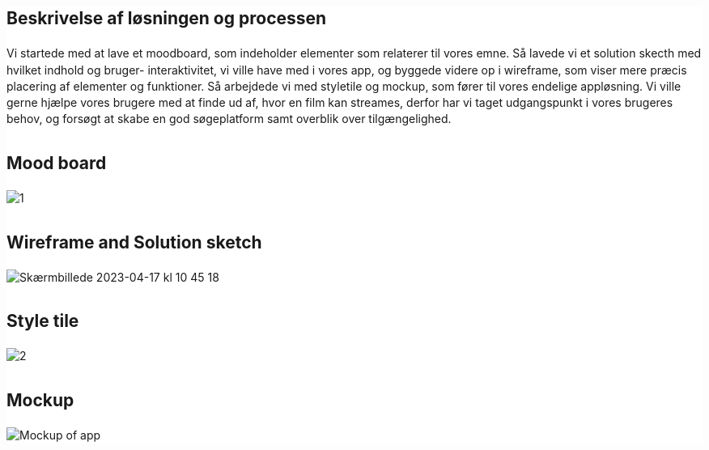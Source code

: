 ## Beskrivelse af løsningen og processen
Vi startede med at lave et moodboard, som indeholder elementer som relaterer til vores emne. Så lavede vi et solution skecth med hvilket indhold og bruger- interaktivitet, vi ville have med i vores app, og byggede videre op i wireframe, som viser mere præcis placering af elementer og funktioner. Så arbejdede vi med styletile og mockup, som fører til vores endelige appløsning.
Vi ville gerne hjælpe vores brugere med at finde ud af, hvor en film kan streames, derfor har vi taget udgangspunkt i vores brugeres behov, og forsøgt at skabe en god søgeplatform samt overblik over tilgængelighed.

## Mood board
![1](https://user-images.githubusercontent.com/111922379/232430220-33859a11-115b-4d4e-9241-d07b29ed4fc1.png)

## Wireframe and Solution sketch
<img width="909" alt="Skærmbillede 2023-04-17 kl  10 45 18" src="https://user-images.githubusercontent.com/111922379/232433069-25d377c5-7e1f-4450-abf2-475b207e0011.png">

## Style tile
![2](https://user-images.githubusercontent.com/111922379/232430186-691ded6d-be10-4074-af62-6a0a89cb7135.png)

## Mockup
<img width="909" alt="Mockup of app" src="https://user-images.githubusercontent.com/111952804/233292481-e9bcf9b4-eba5-4668-b50b-c968477e7976.png">

